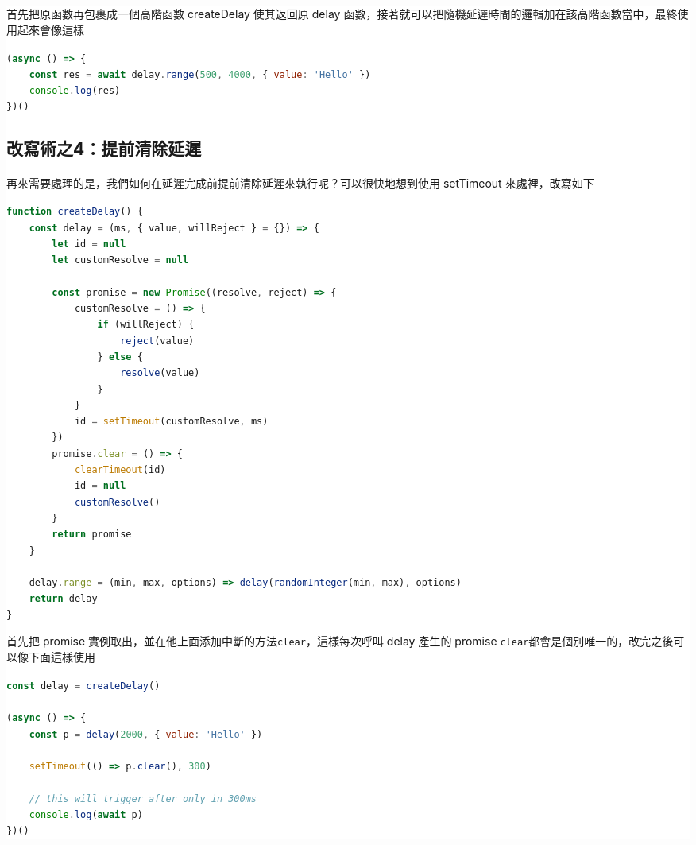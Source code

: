 首先把原函數再包裹成一個高階函數 createDelay 使其返回原 delay 函數，接著就可以把隨機延遲時間的邏輯加在該高階函數當中，最終使用起來會像這樣

```js
(async () => {
    const res = await delay.range(500, 4000, { value: 'Hello' })
    console.log(res)
})()
```

## 改寫術之4：提前清除延遲

再來需要處理的是，我們如何在延遲完成前提前清除延遲來執行呢？可以很快地想到使用 setTimeout 來處裡，改寫如下

```js
function createDelay() {
    const delay = (ms, { value, willReject } = {}) => {
        let id = null
        let customResolve = null

        const promise = new Promise((resolve, reject) => {
            customResolve = () => {
                if (willReject) {
                    reject(value)
                } else {
                    resolve(value)
                }
            }
            id = setTimeout(customResolve, ms)
        })
        promise.clear = () => {
            clearTimeout(id)
            id = null
            customResolve()
        }
        return promise
    }

    delay.range = (min, max, options) => delay(randomInteger(min, max), options)
    return delay
}
```

首先把 promise 實例取出，並在他上面添加中斷的方法`clear`，這樣每次呼叫 delay 產生的 promise `clear`都會是個別唯一的，改完之後可以像下面這樣使用

```js
const delay = createDelay()

(async () => {
    const p = delay(2000, { value: 'Hello' })

    setTimeout(() => p.clear(), 300)

    // this will trigger after only in 300ms
    console.log(await p)
})()
```
